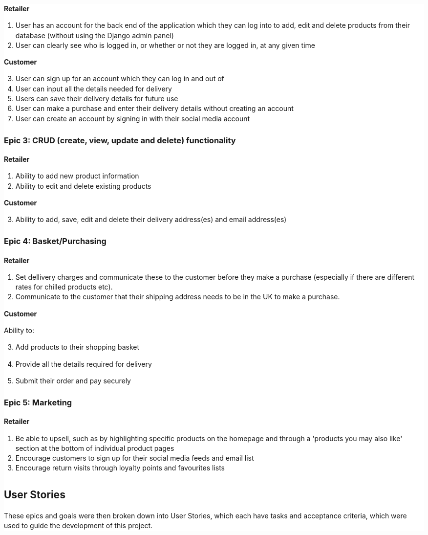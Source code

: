 **Retailer**

1. User has an account for the back end of the application which they can log into to add, edit and delete products from their database (without using the Django admin panel)
2. User can clearly see who is logged in, or whether or not they are logged in, at any given time

**Customer**

3. User can sign up for an account which they can log in and out of
4. User can input all the details needed for delivery
5. Users can save their delivery details for future use
6. User can make a purchase and enter their delivery details without creating an account
7. User can create an account by signing in with their social media account

### Epic 3: CRUD (create, view, update and delete) functionality

**Retailer**

1. Ability to add new product information
2. Ability to edit and delete existing products

**Customer**

3. Ability to add, save, edit and delete their delivery address(es) and email address(es)

### Epic 4: Basket/Purchasing

**Retailer**

1. Set dellivery charges and communicate these to the customer before they make a purchase (especially if there are different rates for chilled products etc).
2. Communicate to the customer that their shipping address needs to be in the UK to make a purchase. 

**Customer**

Ability to:

3. Add products to their shopping basket

4. Provide all the details required for delivery

5. Submit their order and pay securely

### Epic 5: Marketing

**Retailer**

1. Be able to upsell, such as by highlighting specific products on the homepage and through a 'products you may also like' section at the bottom of individual product pages
2. Encourage customers to sign up for their social media feeds and email list
3. Encourage return visits through loyalty points and favourites lists

## User Stories

These epics and goals were then broken down into User Stories, which each have 
tasks and acceptance criteria, which were used to guide the development of this
project.  
